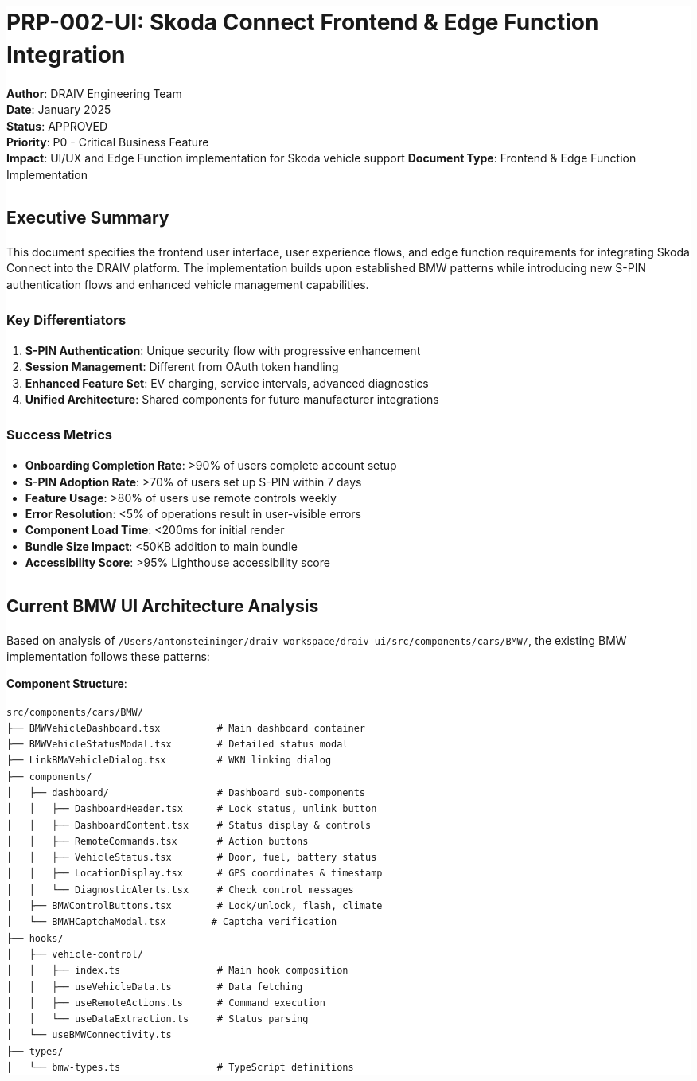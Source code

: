 # PRP-002-UI: Skoda Connect Frontend & Edge Function Integration

**Author**: DRAIV Engineering Team  
**Date**: January 2025  
**Status**: APPROVED  
**Priority**: P0 - Critical Business Feature  
**Impact**: UI/UX and Edge Function implementation for Skoda vehicle support
**Document Type**: Frontend & Edge Function Implementation

## Executive Summary

This document specifies the frontend user interface, user experience flows, and edge function requirements for integrating Skoda Connect into the DRAIV platform. The implementation builds upon established BMW patterns while introducing new S-PIN authentication flows and enhanced vehicle management capabilities.

### Key Differentiators
1. **S-PIN Authentication**: Unique security flow with progressive enhancement
2. **Session Management**: Different from OAuth token handling
3. **Enhanced Feature Set**: EV charging, service intervals, advanced diagnostics
4. **Unified Architecture**: Shared components for future manufacturer integrations

### Success Metrics
- **Onboarding Completion Rate**: >90% of users complete account setup
- **S-PIN Adoption Rate**: >70% of users set up S-PIN within 7 days
- **Feature Usage**: >80% of users use remote controls weekly
- **Error Resolution**: <5% of operations result in user-visible errors
- **Component Load Time**: <200ms for initial render
- **Bundle Size Impact**: <50KB addition to main bundle
- **Accessibility Score**: >95% Lighthouse accessibility score

## Current BMW UI Architecture Analysis

Based on analysis of `/Users/antonsteininger/draiv-workspace/draiv-ui/src/components/cars/BMW/`, the existing BMW implementation follows these patterns:

**Component Structure**:
```
src/components/cars/BMW/
├── BMWVehicleDashboard.tsx          # Main dashboard container
├── BMWVehicleStatusModal.tsx        # Detailed status modal
├── LinkBMWVehicleDialog.tsx         # WKN linking dialog
├── components/
│   ├── dashboard/                   # Dashboard sub-components
│   │   ├── DashboardHeader.tsx      # Lock status, unlink button
│   │   ├── DashboardContent.tsx     # Status display & controls
│   │   ├── RemoteCommands.tsx       # Action buttons
│   │   ├── VehicleStatus.tsx        # Door, fuel, battery status
│   │   ├── LocationDisplay.tsx      # GPS coordinates & timestamp
│   │   └── DiagnosticAlerts.tsx     # Check control messages
│   ├── BMWControlButtons.tsx        # Lock/unlock, flash, climate
│   └── BMWHCaptchaModal.tsx        # Captcha verification
├── hooks/
│   ├── vehicle-control/
│   │   ├── index.ts                 # Main hook composition
│   │   ├── useVehicleData.ts        # Data fetching
│   │   ├── useRemoteActions.ts      # Command execution
│   │   └── useDataExtraction.ts     # Status parsing
│   └── useBMWConnectivity.ts
├── types/
│   └── bmw-types.ts                 # TypeScript definitions
```
